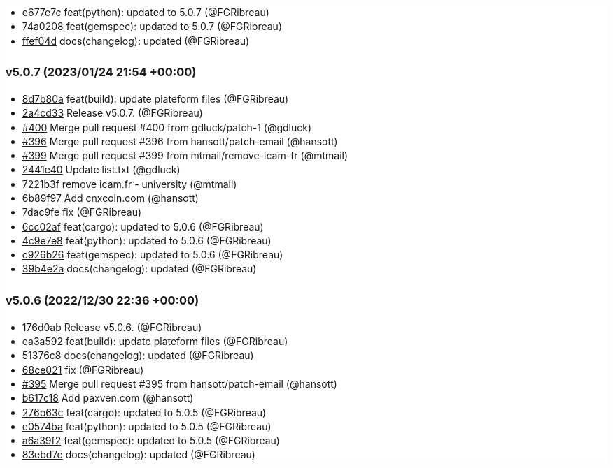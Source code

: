 - [e677e7c](https://github.com/FGRibreau/mailchecker/commit/e677e7cec772f74da47399b66fbeef747b466b18) feat(python): updated to 5.0.7 (@FGRibreau)
- [74a0208](https://github.com/FGRibreau/mailchecker/commit/74a02089f6a4f2d4b6961b40097a1cea7e9e0465) feat(gemspec): updated to 5.0.7 (@FGRibreau)
- [ffef04d](https://github.com/FGRibreau/mailchecker/commit/ffef04de13a41dbb3e81b90a7a8d3db53307e9bd) docs(changelog): updated (@FGRibreau)

### v5.0.7 (2023/01/24 21:54 +00:00)
- [8d7b80a](https://github.com/FGRibreau/mailchecker/commit/8d7b80a49a5c0b191947f3810dfd39dd2ef9d38d) feat(build): update plateform files (@FGRibreau)
- [2a4cd33](https://github.com/FGRibreau/mailchecker/commit/2a4cd33f13d5bda20972a696a8d7c899a76598be) Release v5.0.7. (@FGRibreau)
- [#400](https://github.com/FGRibreau/mailchecker/pull/400) Merge pull request #400 from gdluck/patch-1 (@gdluck)
- [#396](https://github.com/FGRibreau/mailchecker/pull/396) Merge pull request #396 from hansott/patch-email (@hansott)
- [#399](https://github.com/FGRibreau/mailchecker/pull/399) Merge pull request #399 from mtmail/remove-icam-fr (@mtmail)
- [2441e40](https://github.com/FGRibreau/mailchecker/commit/2441e40de259a871821d9a2aa214aca9d9cae325) Update list.txt (@gdluck)
- [7221b3f](https://github.com/FGRibreau/mailchecker/commit/7221b3f8bd66f8048253d60c93414c9fafe767f7) remove icam.fr - university (@mtmail)
- [6b89f97](https://github.com/FGRibreau/mailchecker/commit/6b89f9793f075dea65f3d67807892ce0edfa2a08) Add cnxcoin.com (@hansott)
- [7dac9fe](https://github.com/FGRibreau/mailchecker/commit/7dac9feda11c3a13a092d0a149cf43a358798297) fix (@FGRibreau)
- [6cc02af](https://github.com/FGRibreau/mailchecker/commit/6cc02af7a7da038ac12614052d934351cbd613d8) feat(cargo): updated to 5.0.6 (@FGRibreau)
- [4c9e7e8](https://github.com/FGRibreau/mailchecker/commit/4c9e7e83467ce4f96ea72a21ae1b6ea84e6135a9) feat(python): updated to 5.0.6 (@FGRibreau)
- [c926b26](https://github.com/FGRibreau/mailchecker/commit/c926b2660b4b7fe5226dca6e1485d905875c6d57) feat(gemspec): updated to 5.0.6 (@FGRibreau)
- [39b4e2a](https://github.com/FGRibreau/mailchecker/commit/39b4e2acef042ad559374e046de84f5be311f6d2) docs(changelog): updated (@FGRibreau)

### v5.0.6 (2022/12/30 22:36 +00:00)
- [176d0ab](https://github.com/FGRibreau/mailchecker/commit/176d0ab7cc29bd50ffaa951be75112fe1304692a) Release v5.0.6. (@FGRibreau)
- [ea3a592](https://github.com/FGRibreau/mailchecker/commit/ea3a592601a8546ed62bff20c7e01353b391fa74) feat(build): update plateform files (@FGRibreau)
- [51376c8](https://github.com/FGRibreau/mailchecker/commit/51376c872c5e8b690008cab0e88354d1f49eecdd) docs(changelog): updated (@FGRibreau)
- [68ce021](https://github.com/FGRibreau/mailchecker/commit/68ce02161ed17a19405f9ef6b07d66268d2f51a7) fix (@FGRibreau)
- [#395](https://github.com/FGRibreau/mailchecker/pull/395) Merge pull request #395 from hansott/patch-email (@hansott)
- [b617c18](https://github.com/FGRibreau/mailchecker/commit/b617c18d8de32a8175b76353335c0258fd2ae3d0) Add paxven.com (@hansott)
- [276b63c](https://github.com/FGRibreau/mailchecker/commit/276b63c4374b6993dfaee627e5d2a7da7be0e506) feat(cargo): updated to 5.0.5 (@FGRibreau)
- [e0574ba](https://github.com/FGRibreau/mailchecker/commit/e0574bad4d41ebda53b6edad0a0eb5be00f0db6a) feat(python): updated to 5.0.5 (@FGRibreau)
- [a6a39f2](https://github.com/FGRibreau/mailchecker/commit/a6a39f286b41f7200a449236cbf5b9464a8e68ad) feat(gemspec): updated to 5.0.5 (@FGRibreau)
- [83ebd7e](https://github.com/FGRibreau/mailchecker/commit/83ebd7ed5cccd070e895dd07b06c08be2d367055) docs(changelog): updated (@FGRibreau)
